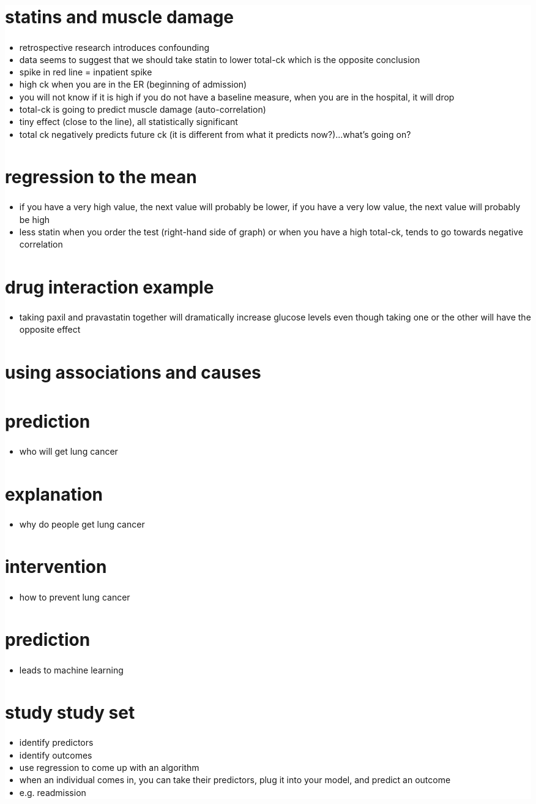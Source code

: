 # statins and muscle damage
* retrospective research introduces confounding 
* data seems to suggest that we should take statin to lower total-ck which is the opposite conclusion 
* spike in red line = inpatient spike
* high ck when you are in the ER (beginning of admission) 
* you will not know if it is high if you do not have a baseline measure, when you are in the hospital, it will drop 
* total-ck is going to predict muscle damage (auto-correlation)
* tiny effect (close to the line), all statistically significant 
* total ck negatively predicts future ck (it is different from what it predicts now?)...what’s going on? 

# regression to the mean
* if you have a very high value, the next value will probably be lower, if you have a very low value, the next value will probably be high
* less statin when you order the test (right-hand side of graph) or when you have a high total-ck, tends to go towards negative correlation

# drug interaction example
* taking paxil and pravastatin together will dramatically increase glucose levels even though taking one or the other will have the opposite effect

# using associations and causes
# prediction
* who will get lung cancer

# explanation
* why do people get lung cancer

# intervention
* how to prevent lung cancer 

# prediction
* leads to machine learning

# study study set
* identify predictors
* identify outcomes
* use regression to come up with an algorithm
* when an individual comes in, you can take their predictors, plug it into your model, and predict an outcome
* e.g. readmission
